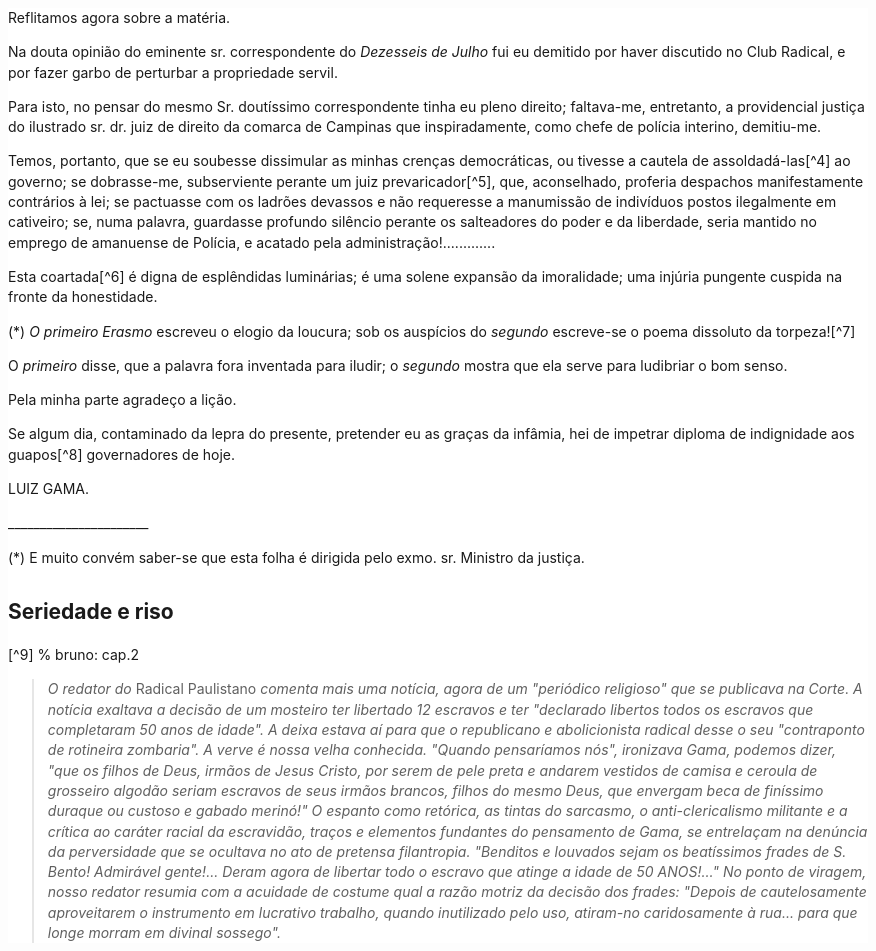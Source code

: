 Reflitamos agora sobre a matéria.

Na douta opinião do eminente sr. correspondente do *Dezesseis de Julho* fui eu demitido por haver discutido no Club Radical, e por fazer garbo de perturbar a propriedade servil.

Para isto, no pensar do mesmo Sr. doutíssimo correspondente tinha eu pleno direito; faltava-me, entretanto, a providencial justiça do ilustrado sr. dr. juiz de direito da comarca de Campinas que
inspiradamente, como chefe de polícia interino, demitiu-me.

Temos, portanto, que se eu soubesse dissimular as minhas crenças democráticas, ou tivesse a cautela de assoldadá-las[^4] ao governo; se dobrasse-me, subserviente perante um juiz prevaricador[^5], que,
aconselhado, proferia despachos manifestamente contrários à lei; se pactuasse com os ladrões devassos e não requeresse a manumissão de indivíduos postos ilegalmente em cativeiro; se, numa palavra,
guardasse profundo silêncio perante os salteadores do poder e da liberdade, seria mantido no emprego de amanuense de Polícia, e acatado pela administração!\...\...\...\....

Esta coartada[^6] é digna de esplêndidas luminárias; é uma solene expansão da imoralidade; uma injúria pungente cuspida na fronte da honestidade.

(\*) *O primeiro Erasmo* escreveu o elogio da loucura; sob os auspícios do *segundo* escreve-se o poema dissoluto da torpeza![^7]

O *primeiro* disse, que a palavra fora inventada para iludir; o *segundo* mostra que ela serve para ludibriar o bom senso.

Pela minha parte agradeço a lição.

Se algum dia, contaminado da lepra do presente, pretender eu as graças da infâmia, hei de impetrar diploma de indignidade aos guapos[^8] governadores de hoje.

LUIZ GAMA.

\_\_\_\_\_\_\_\_\_\_\_\_\_\_\_\_\_\_\_\_\_\_

(\*) E muito convém saber-se que esta folha é dirigida pelo exmo. sr. Ministro da justiça.

##  Seriedade e riso 

[^9] % bruno: cap.2

>*O redator do* Radical Paulistano *comenta mais uma notícia, agora de um \"periódico religioso\" que se publicava na Corte. A notícia exaltava a decisão de um mosteiro ter libertado 12 escravos e ter
\"declarado libertos todos os escravos que completaram 50 anos de idade\". A deixa estava aí para que o republicano e abolicionista radical desse o seu \"contraponto de rotineira zombaria\". A verve é
nossa velha conhecida. \"Quando pensaríamos nós\", ironizava Gama, podemos dizer, \"que os filhos de Deus, irmãos de Jesus Cristo, por serem de pele preta e andarem vestidos de camisa e ceroula de
grosseiro algodão seriam escravos de seus irmãos brancos, filhos do mesmo Deus, que envergam beca de finíssimo duraque ou custoso e gabado merinó!\" O espanto como retórica, as tintas do sarcasmo, o
anti-clericalismo militante e a crítica ao caráter racial da escravidão, traços e elementos fundantes do pensamento de Gama, se entrelaçam na denúncia da perversidade que se ocultava no ato de
pretensa filantropia. \"Benditos e louvados sejam os beatíssimos frades de S. Bento! Admirável gente!\... Deram agora de libertar todo o escravo que atinge a idade de 50 ANOS!\...\" No ponto de
viragem, nosso redator resumia com a acuidade de costume qual a razão motriz da decisão dos frades: \"Depois de cautelosamente aproveitarem o instrumento em lucrativo trabalho, quando inutilizado pelo
uso, atiram-no caridosamente à rua\... para que longe morram em divinal sossego\".*
